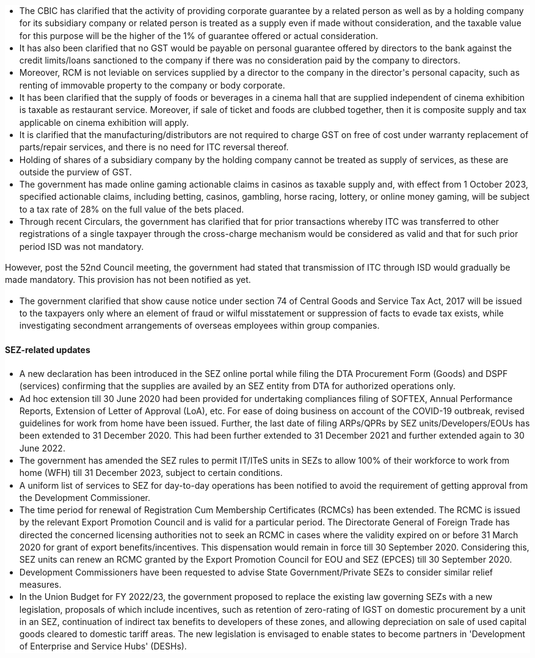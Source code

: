   * The CBIC has clarified that the activity of providing corporate guarantee by a related person as well as by a holding company for its subsidiary company or related person is treated as a supply even if made without consideration, and the taxable value for this purpose will be the higher of the 1% of guarantee offered or actual consideration.
  * It has also been clarified that no GST would be payable on personal guarantee offered by directors to the bank against the credit limits/loans sanctioned to the company if there was no consideration paid by the company to directors.
  * Moreover, RCM is not leviable on services supplied by a director to the company in the director's personal capacity, such as renting of immovable property to the company or body corporate.
  * It has been clarified that the supply of foods or beverages in a cinema hall that are supplied independent of cinema exhibition is taxable as restaurant service. Moreover, if sale of ticket and foods are clubbed together, then it is composite supply and tax applicable on cinema exhibition will apply.
  * It is clarified that the manufacturing/distributors are not required to charge GST on free of cost under warranty replacement of parts/repair services, and there is no need for ITC reversal thereof.
  * Holding of shares of a subsidiary company by the holding company cannot be treated as supply of services, as these are outside the purview of GST.
  * The government has made online gaming actionable claims in casinos as taxable supply and, with effect from 1 October 2023, specified actionable claims, including betting, casinos, gambling, horse racing, lottery, or online money gaming, will be subject to a tax rate of 28% on the full value of the bets placed.
  * Through recent Circulars, the government has clarified that for prior transactions whereby ITC was transferred to other registrations of a single taxpayer through the cross-charge mechanism would be considered as valid and that for such prior period ISD was not mandatory.


However, post the 52nd Council meeting, the government had stated that transmission of ITC through ISD would gradually be made mandatory. This provision has not been notified as yet.
  * The government clarified that show cause notice under section 74 of Central Goods and Service Tax Act, 2017 will be issued to the taxpayers only where an element of fraud or wilful misstatement or suppression of facts to evade tax exists, while investigating secondment arrangements of overseas employees within group companies.


#### SEZ-related updates
  * A new declaration has been introduced in the SEZ online portal while filing the DTA Procurement Form (Goods) and DSPF (services) confirming that the supplies are availed by an SEZ entity from DTA for authorized operations only.
  * Ad hoc extension till 30 June 2020 had been provided for undertaking compliances filing of SOFTEX, Annual Performance Reports, Extension of Letter of Approval (LoA), etc. For ease of doing business on account of the COVID-19 outbreak, revised guidelines for work from home have been issued. Further, the last date of filing ARPs/QPRs by SEZ units/Developers/EOUs has been extended to 31 December 2020. This had been further extended to 31 December 2021 and further extended again to 30 June 2022.
  * The government has amended the SEZ rules to permit IT/ITeS units in SEZs to allow 100% of their workforce to work from home (WFH) till 31 December 2023, subject to certain conditions.
  * A uniform list of services to SEZ for day-to-day operations has been notified to avoid the requirement of getting approval from the Development Commissioner.
  * The time period for renewal of Registration Cum Membership Certificates (RCMCs) has been extended. The RCMC is issued by the relevant Export Promotion Council and is valid for a particular period. The Directorate General of Foreign Trade has directed the concerned licensing authorities not to seek an RCMC in cases where the validity expired on or before 31 March 2020 for grant of export benefits/incentives. This dispensation would remain in force till 30 September 2020. Considering this, SEZ units can renew an RCMC granted by the Export Promotion Council for EOU and SEZ (EPCES) till 30 September 2020.
  * Development Commissioners have been requested to advise State Government/Private SEZs to consider similar relief measures.
  * In the Union Budget for FY 2022/23, the government proposed to replace the existing law governing SEZs with a new legislation, proposals of which include incentives, such as retention of zero-rating of IGST on domestic procurement by a unit in an SEZ, continuation of indirect tax benefits to developers of these zones, and allowing depreciation on sale of used capital goods cleared to domestic tariff areas. The new legislation is envisaged to enable states to become partners in 'Development of Enterprise and Service Hubs' (DESHs).